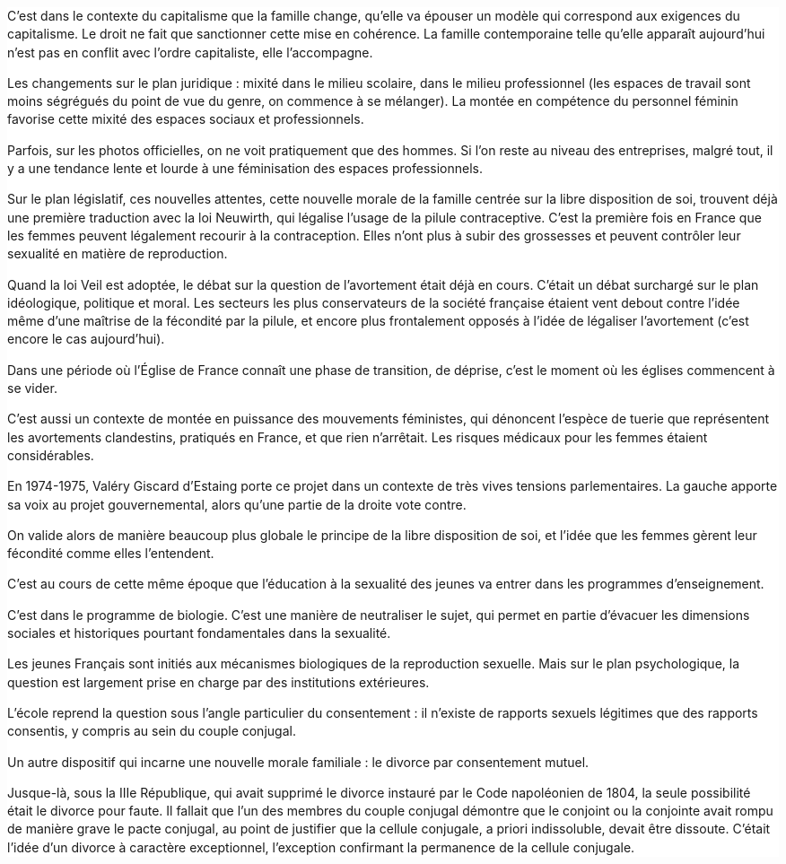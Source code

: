 C’est dans le contexte du capitalisme que la famille change, qu’elle va épouser un modèle qui correspond aux exigences du capitalisme. Le droit ne fait que sanctionner cette mise en cohérence. La famille contemporaine telle qu’elle apparaît aujourd’hui n’est pas en conflit avec l’ordre capitaliste, elle l’accompagne.

Les changements sur le plan juridique : mixité dans le milieu scolaire, dans le milieu professionnel (les espaces de travail sont moins ségrégués du point de vue du genre, on commence à se mélanger). La montée en compétence du personnel féminin favorise cette mixité des espaces sociaux et professionnels.

Parfois, sur les photos officielles, on ne voit pratiquement que des hommes. Si l’on reste au niveau des entreprises, malgré tout, il y a une tendance lente et lourde à une féminisation des espaces professionnels.

Sur le plan législatif, ces nouvelles attentes, cette nouvelle morale de la famille centrée sur la libre disposition de soi, trouvent déjà une première traduction avec la loi Neuwirth, qui légalise l’usage de la pilule contraceptive. C’est la première fois en France que les femmes peuvent légalement recourir à la contraception. Elles n’ont plus à subir des grossesses et peuvent contrôler leur sexualité en matière de reproduction.

Quand la loi Veil est adoptée, le débat sur la question de l’avortement était déjà en cours. C’était un débat surchargé sur le plan idéologique, politique et moral. Les secteurs les plus conservateurs de la société française étaient vent debout contre l’idée même d’une maîtrise de la fécondité par la pilule, et encore plus frontalement opposés à l’idée de légaliser l’avortement (c’est encore le cas aujourd’hui).

Dans une période où l’Église de France connaît une phase de transition, de déprise, c’est le moment où les églises commencent à se vider.

C’est aussi un contexte de montée en puissance des mouvements féministes, qui dénoncent l’espèce de tuerie que représentent les avortements clandestins, pratiqués en France, et que rien n’arrêtait. Les risques médicaux pour les femmes étaient considérables.

En 1974-1975, Valéry Giscard d’Estaing porte ce projet dans un contexte de très vives tensions parlementaires. La gauche apporte sa voix au projet gouvernemental, alors qu’une partie de la droite vote contre.

On valide alors de manière beaucoup plus globale le principe de la libre disposition de soi, et l’idée que les femmes gèrent leur fécondité comme elles l’entendent.

C’est au cours de cette même époque que l’éducation à la sexualité des jeunes va entrer dans les programmes d’enseignement.

C’est dans le programme de biologie. C’est une manière de neutraliser le sujet, qui permet en partie d’évacuer les dimensions sociales et historiques pourtant fondamentales dans la sexualité.

Les jeunes Français sont initiés aux mécanismes biologiques de la reproduction sexuelle. Mais sur le plan psychologique, la question est largement prise en charge par des institutions extérieures.

L’école reprend la question sous l’angle particulier du consentement : il n’existe de rapports sexuels légitimes que des rapports consentis, y compris au sein du couple conjugal.

Un autre dispositif qui incarne une nouvelle morale familiale : le divorce par consentement mutuel.

Jusque-là, sous la IIIe République, qui avait supprimé le divorce instauré par le Code napoléonien de 1804, la seule possibilité était le divorce pour faute. Il fallait que l’un des membres du couple conjugal démontre que le conjoint ou la conjointe avait rompu de manière grave le pacte conjugal, au point de justifier que la cellule conjugale, a priori indissoluble, devait être dissoute. C’était l’idée d’un divorce à caractère exceptionnel, l’exception confirmant la permanence de la cellule conjugale.
